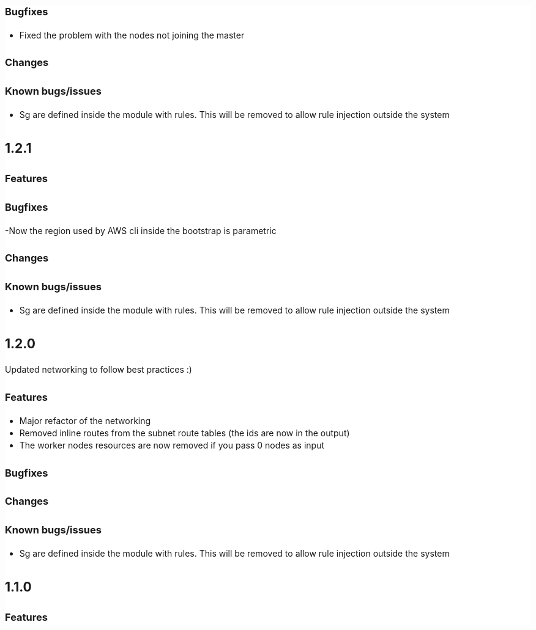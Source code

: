 ### Bugfixes

- Fixed the problem with the nodes not joining the master

### Changes

### Known bugs/issues

- Sg are defined inside the module with rules. This will be removed to allow rule injection outside the system

## 1.2.1

### Features

### Bugfixes

-Now the region used by AWS cli inside the bootstrap is parametric

### Changes

### Known bugs/issues

- Sg are defined inside the module with rules. This will be removed to allow rule injection outside the system

## 1.2.0

Updated networking to follow best practices :)

### Features

- Major refactor of the networking
- Removed inline routes from the subnet route tables (the ids are now in the output)
- The worker nodes resources are now removed if you pass 0 nodes as input

### Bugfixes

### Changes

### Known bugs/issues

- Sg are defined inside the module with rules. This will be removed to allow rule injection outside the system

## 1.1.0

### Features
